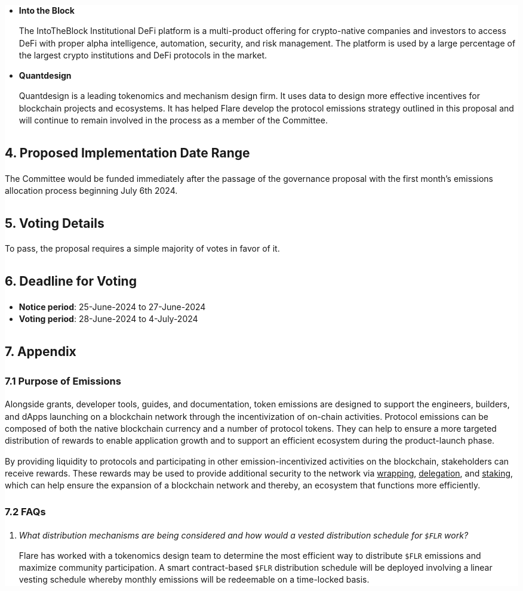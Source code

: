 * **Into the Block**

    The IntoTheBlock Institutional DeFi platform is a multi-product offering for crypto-native companies and investors to access DeFi with proper alpha intelligence, automation, security, and risk management.
    The platform is used by a large percentage of the largest crypto institutions and DeFi protocols in the market.

* **Quantdesign**

    Quantdesign is a leading tokenomics and mechanism design firm.
    It uses data to design more effective incentives for blockchain projects and ecosystems.
    It has helped Flare develop the protocol emissions strategy outlined in this proposal and will continue to remain involved in the process as a member of the Committee.

## 4. Proposed Implementation Date Range

The Committee would be funded immediately after the passage of the governance proposal with the first month’s emissions allocation process beginning July 6th 2024.

## 5. Voting Details

To pass, the proposal requires a simple majority of votes in favor of it.

## 6. Deadline for Voting

* **Notice period**: 25-June-2024 to 27-June-2024
* **Voting period**: 28-June-2024 to 4-July-2024

## 7. Appendix

### 7.1 Purpose of Emissions

Alongside grants, developer tools, guides, and documentation, token emissions are designed to support the engineers, builders, and dApps launching on a blockchain network through the incentivization of on-chain activities. Protocol emissions can be composed of both the native blockchain currency and a number of protocol tokens. They can help to ensure a more targeted distribution of rewards to enable application growth and to support an efficient ecosystem during the product-launch phase.

By providing liquidity to protocols and participating in other emission-incentivized activities on the blockchain, stakeholders can receive rewards.
These rewards may be used to provide additional security to the network via [wrapping](https://docs.flare.network/user/wrapping-tokens/), [delegation](https://docs.flare.network/user/delegation/managing-delegations/), and [staking](https://docs.flare.network/user/staking/), which can help ensure the expansion of a blockchain network and thereby, an ecosystem that functions more efficiently.

### 7.2 FAQs

1. _What distribution mechanisms are being considered and how would a vested distribution schedule for `$FLR` work?_

    Flare has worked with a tokenomics design team to determine the most efficient way to distribute `$FLR` emissions and maximize community participation.
    A smart contract-based `$FLR` distribution schedule will be deployed involving a linear vesting schedule whereby monthly emissions will be redeemable on a time-locked basis.
